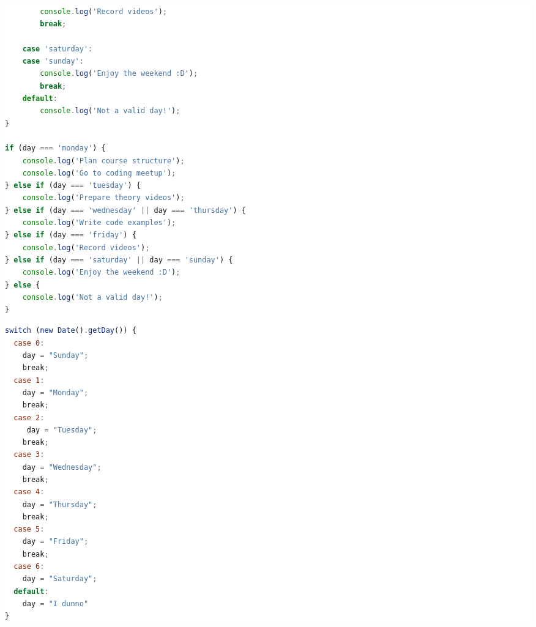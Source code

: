```js
		console.log('Record videos');
		break;
		
	case 'saturday':
	case 'sunday':
		console.log('Enjoy the weekend :D');
		break;
	default:
		console.log('Not a valid day!');
}

if (day === 'monday') {
	console.log('Plan course structure');
	console.log('Go to coding meetup');
} else if (day === 'tuesday') {
	console.log('Prepare theory videos');
} else if (day === 'wednesday' || day === 'thursday') {
	console.log('Write code examples');
} else if (day === 'friday') {
	console.log('Record videos');
} else if (day === 'saturday' || day === 'sunday') {
	console.log('Enjoy the weekend :D');
} else {
	console.log('Not a valid day!');
}
```

```js
switch (new Date().getDay()) {  
  case 0:  
    day = "Sunday";  
    break;  
  case 1:  
    day = "Monday";  
    break;  
  case 2:  
     day = "Tuesday";  
    break;  
  case 3:  
    day = "Wednesday";  
    break;  
  case 4:  
    day = "Thursday";  
    break;  
  case 5:  
    day = "Friday";  
    break;  
  case 6:  
    day = "Saturday";
  default:
	day = "I dunno"
}
```
